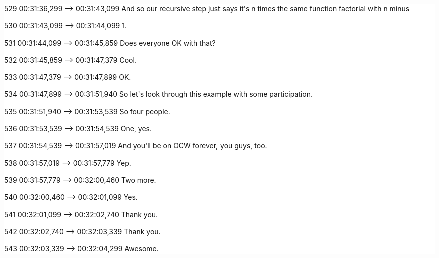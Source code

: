 529
00:31:36,299 --> 00:31:43,099
And so our recursive step just says it's n times the same function factorial with n minus

530
00:31:43,099 --> 00:31:44,099
1.

531
00:31:44,099 --> 00:31:45,859
Does everyone OK with that?

532
00:31:45,859 --> 00:31:47,379
Cool.

533
00:31:47,379 --> 00:31:47,899
OK.

534
00:31:47,899 --> 00:31:51,940
So let's look through this example with some participation.

535
00:31:51,940 --> 00:31:53,539
So four people.

536
00:31:53,539 --> 00:31:54,539
One, yes.

537
00:31:54,539 --> 00:31:57,019
And you'll be on OCW forever, you guys, too.

538
00:31:57,019 --> 00:31:57,779
Yep.

539
00:31:57,779 --> 00:32:00,460
Two more.

540
00:32:00,460 --> 00:32:01,099
Yes.

541
00:32:01,099 --> 00:32:02,740
Thank you.

542
00:32:02,740 --> 00:32:03,339
Thank you.

543
00:32:03,339 --> 00:32:04,299
Awesome.
